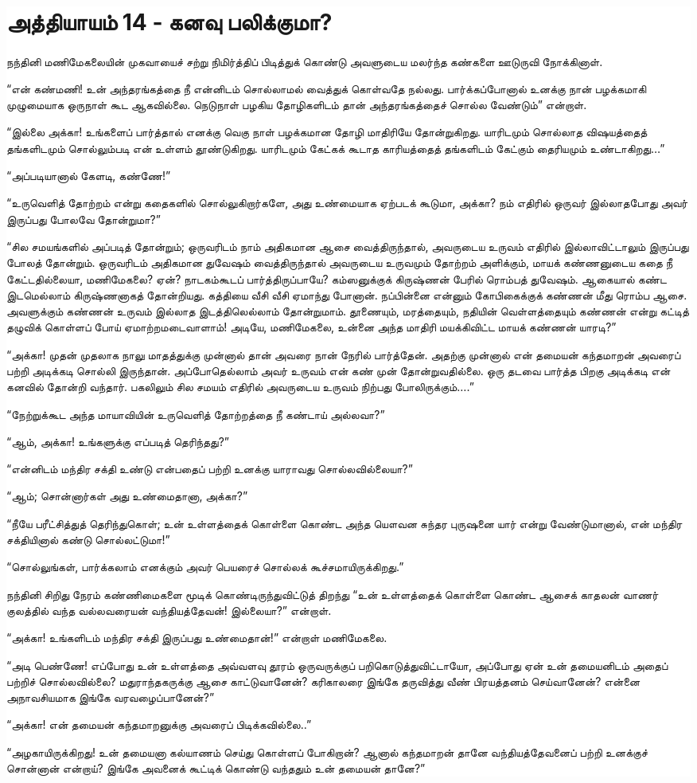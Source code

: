 # அத்தியாயம் 14 - கனவு பலிக்குமா?

நந்தினி மணிமேகலையின் முகவாயைச் சற்று நிமிர்த்திப் பிடித்துக் கொண்டு அவளுடைய மலர்ந்த கண்களை ஊடுருவி நோக்கினாள்.

&#8220;என் கண்மணி! உன் அந்தரங்கத்தை நீ என்னிடம் சொல்லாமல் வைத்துக் கொள்வதே நல்லது. பார்க்கப்போனால் உனக்கு நான் பழக்கமாகி முழுமையாக ஒருநாள் கூட ஆகவில்லை. நெடுநாள் பழகிய தோழிகளிடம் தான் அந்தரங்கத்தைச் சொல்ல வேண்டும்&#8221; என்றாள்.

&#8220;இல்லை அக்கா! உங்களைப் பார்த்தால் எனக்கு வெகு நாள் பழக்கமான தோழி மாதிரியே தோன்றுகிறது. யாரிடமும் சொல்லாத விஷயத்தைத் தங்களிடமும் சொல்லும்படி என் உள்ளம் தூண்டுகிறது. யாரிடமும் கேட்கக் கூடாத காரியத்தைத் தங்களிடம் கேட்கும் தைரியமும் உண்டாகிறது&#8230;&#8221;

&#8220;அப்படியானால் கேளடி, கண்ணே!&#8221;

&#8220;உருவெளித் தோற்றம் என்று கதைகளில் சொல்லுகிறார்களே, அது உண்மையாக ஏற்படக் கூடுமா, அக்கா? நம் எதிரில் ஒருவர் இல்லாதபோது அவர் இருப்பது போலவே தோன்றுமா?&#8221;

&#8220;சில சமயங்களில் அப்படித் தோன்றும்; ஒருவரிடம் நாம் அதிகமான ஆசை வைத்திருந்தால், அவருடைய உருவம் எதிரில் இல்லாவிட்டாலும் இருப்பது போலத் தோன்றும். ஒருவரிடம் அதிகமான துவேஷம் வைத்திருந்தால் அவருடைய உருவமும் தோற்றம் அளிக்கும், மாயக் கண்ணனுடைய கதை நீ கேட்டதில்லையா, மணிமேகலை? ஏன்? நாடகம்கூடப் பார்த்திருப்பாயே? கம்ஸனுக்குக் கிருஷ்ணன் பேரில் ரொம்பத் துவேஷம். ஆகையால் கண்ட இடமெல்லாம் கிருஷ்ணனாகத் தோன்றியது. கத்தியை வீசி வீசி ஏமாந்து போனான். நப்பின்னை என்னும் கோபிகைக்குக் கண்ணன் மீது ரொம்ப ஆசை. அவளுக்கும் கண்ணன் உருவம் இல்லாத இடத்திலெல்லாம் தோன்றுமாம். தூணையும், மரத்தையும், நதியின் வெள்ளத்தையும் கண்ணன் என்று கட்டித் தழுவிக் கொள்ளப் போய் ஏமாற்றமடைவாளாம்! அடியே, மணிமேகலை, உன்னை அந்த மாதிரி மயக்கிவிட்ட மாயக் கண்ணன் யாரடி?&#8221;

&#8220;அக்கா! முதன் முதலாக நாலு மாதத்துக்கு முன்னால் தான் அவரை நான் நேரில் பார்த்தேன். அதற்கு முன்னால் என் தமையன் கந்தமாறன் அவரைப் பற்றி அடிக்கடி சொல்லி இருந்தான். அப்போதெல்லாம் அவர் உருவம் என் கண் முன் தோன்றுவதில்லை. ஒரு தடவை பார்த்த பிறகு அடிக்கடி என் கனவில் தோன்றி வந்தார். பகலிலும் சில சமயம் எதிரில் அவருடைய உருவம் நிற்பது போலிருக்கும்&#8230;.&#8221;

&#8220;நேற்றுக்கூட அந்த மாயாவியின் உருவெளித் தோற்றத்தை நீ கண்டாய் அல்லவா?&#8221;

&#8220;ஆம், அக்கா! உங்களுக்கு எப்படித் தெரிந்தது?&#8221;

&#8220;என்னிடம் மந்திர சக்தி உண்டு என்பதைப் பற்றி உனக்கு யாராவது சொல்லவில்லையா?&#8221;

&#8220;ஆம்; சொன்னார்கள் அது உண்மைதானா, அக்கா?&#8221;

&#8220;நீயே பரீட்சித்துத் தெரிந்துகொள்; உன் உள்ளத்தைக் கொள்ளை கொண்ட அந்த யௌவன சுந்தர புருஷனை யார் என்று வேண்டுமானால், என் மந்திர சக்தியினால் கண்டு சொல்லட்டுமா!&#8221;

&#8220;சொல்லுங்கள், பார்க்கலாம் எனக்கும் அவர் பெயரைச் சொல்லக் கூச்சமாயிருக்கிறது.&#8221;

நந்தினி சிறிது நேரம் கண்ணிமைகளை மூடிக் கொண்டிருந்துவிட்டுத் திறந்து &#8220;உன் உள்ளத்தைக் கொள்ளை கொண்ட ஆசைக் காதலன் வாணர் குலத்தில் வந்த வல்லவரையன் வந்தியத்தேவன்! இல்லையா?&#8221; என்றாள்.

&#8220;அக்கா! உங்களிடம் மந்திர சக்தி இருப்பது உண்மைதான்!&#8221; என்றாள் மணிமேகலை.

&#8220;அடி பெண்ணே! எப்போது உன் உள்ளத்தை அவ்வளவு தூரம் ஒருவருக்குப் பறிகொடுத்துவிட்டாயோ, அப்போது ஏன் உன் தமையனிடம் அதைப் பற்றிச் சொல்லவில்லை? மதுராந்தகருக்கு ஆசை காட்டுவானேன்? கரிகாலரை இங்கே தருவித்து வீண் பிரயத்தனம் செய்வானேன்? என்னை அநாவசியமாக இங்கே வரவழைப்பானேன்?&#8221;

&#8220;அக்கா! என் தமையன் கந்தமாறனுக்கு அவரைப் பிடிக்கவில்லை..&#8221;

&#8220;அழகாயிருக்கிறது! உன் தமையனா கல்யாணம் செய்து கொள்ளப் போகிறான்? ஆனால் கந்தமாறன் தானே வந்தியத்தேவனைப் பற்றி உனக்குச் சொன்னான் என்றாய்? இங்கே அவனைக் கூட்டிக் கொண்டு வந்ததும் உன் தமையன் தானே?&#8221;
